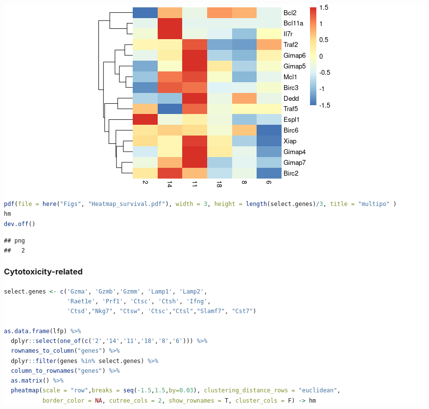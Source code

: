 <img src="4-Compare_hd_ld_Tcm_files/figure-gfm/survival-1.png" style="display: block; margin: auto;" />

``` r
pdf(file = here("Figs", "Heatmap_survival.pdf"), width = 3, height = length(select.genes)/3, title = "multipo" )
hm
dev.off()
```

    ## png 
    ##   2

### Cytotoxicity-related

``` r
select.genes <- c('Gzma', 'Gzmb','Gzmm', 'Lamp1', 'Lamp2', 
                  'Raet1e', 'Prf1', 'Ctsc', 'Ctsh', 'Ifng',
                  'Ctsd',"Nkg7", "Ctsw", 'Ctsc',"Ctsl","Slamf7", "Cst7")

as.data.frame(lfp) %>% 
  dplyr::select(one_of(c('2','14','11','18','8','6'))) %>% 
  rownames_to_column("genes") %>%
  dplyr::filter(genes %in% select.genes) %>% 
  column_to_rownames("genes") %>% 
  as.matrix() %>% 
  pheatmap(scale = "row",breaks = seq(-1.5,1.5,by=0.03), clustering_distance_rows = "euclidean", 
           border_color = NA, cutree_cols = 2, show_rownames = T, cluster_cols = F) -> hm
```
